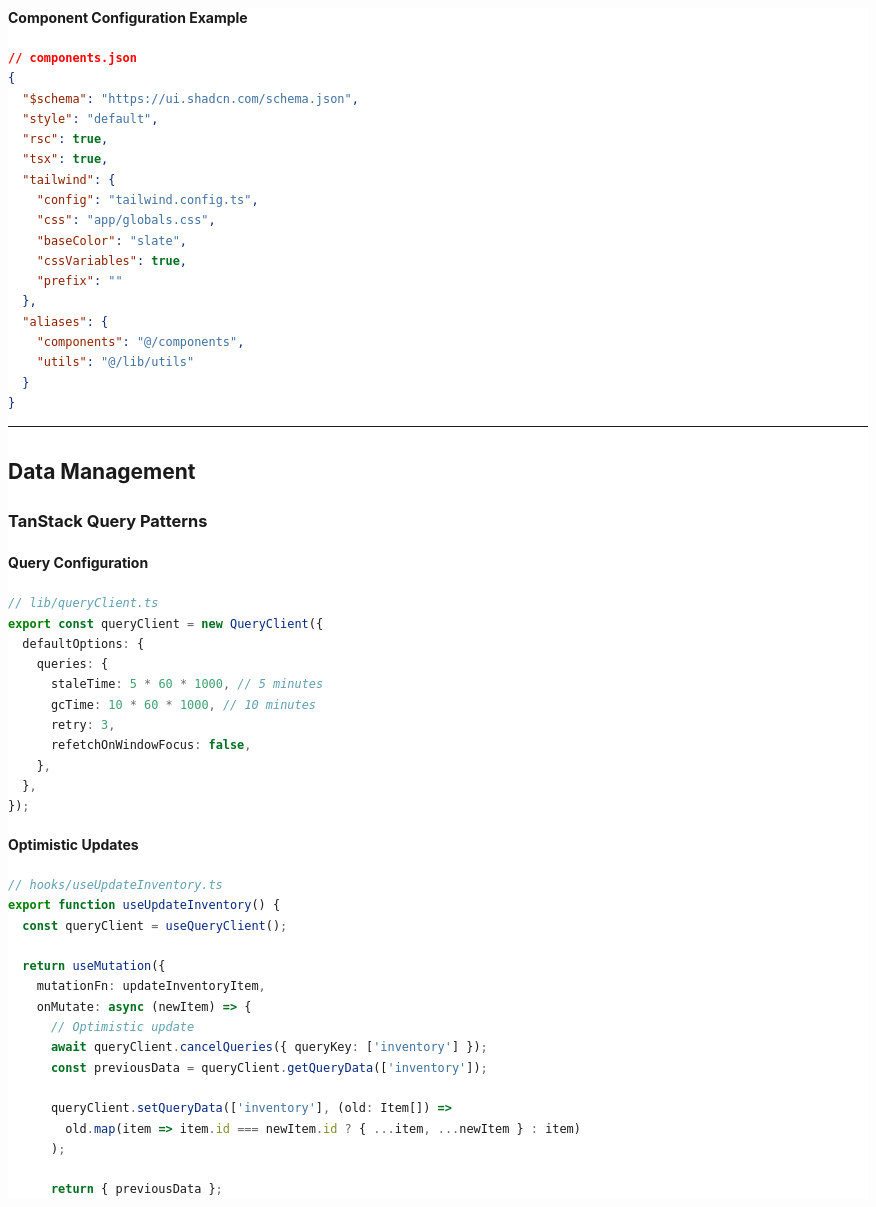 ```typescript
```

#### Component Configuration Example
```json
// components.json
{
  "$schema": "https://ui.shadcn.com/schema.json",
  "style": "default",
  "rsc": true,
  "tsx": true,
  "tailwind": {
    "config": "tailwind.config.ts",
    "css": "app/globals.css",
    "baseColor": "slate",
    "cssVariables": true,
    "prefix": ""
  },
  "aliases": {
    "components": "@/components",
    "utils": "@/lib/utils"
  }
}
```

---

## Data Management

### TanStack Query Patterns

#### Query Configuration
```typescript
// lib/queryClient.ts
export const queryClient = new QueryClient({
  defaultOptions: {
    queries: {
      staleTime: 5 * 60 * 1000, // 5 minutes
      gcTime: 10 * 60 * 1000, // 10 minutes
      retry: 3,
      refetchOnWindowFocus: false,
    },
  },
});
```

#### Optimistic Updates
```typescript
// hooks/useUpdateInventory.ts
export function useUpdateInventory() {
  const queryClient = useQueryClient();
  
  return useMutation({
    mutationFn: updateInventoryItem,
    onMutate: async (newItem) => {
      // Optimistic update
      await queryClient.cancelQueries({ queryKey: ['inventory'] });
      const previousData = queryClient.getQueryData(['inventory']);
      
      queryClient.setQueryData(['inventory'], (old: Item[]) =>
        old.map(item => item.id === newItem.id ? { ...item, ...newItem } : item)
      );
      
      return { previousData };
```